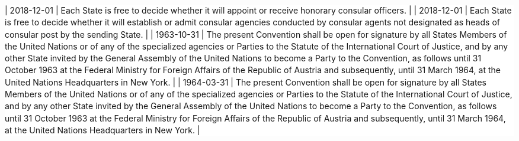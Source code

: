 | 2018-12-01 | Each State is free to decide whether it will appoint or receive honorary consular officers.                                                                                                                                                                                                                                                                                                                                                                                                                                                                                                                                                                                                                                                                                                                                                                                                                                                                                                                                                                                                                                                                                                                                                  |
| 2018-12-01 | Each State is free to decide whether it will establish or admit consular agencies conducted by consular agents not designated as heads of consular post by the sending State.                                                                                                                                                                                                                                                                                                                                                                                                                                                                                                                                                                                                                                                                                                                                                                                                                                                                                                                                                                                                                                                                |
| 1963-10-31 | The present Convention shall be open for signature by all States Members of the United Nations or of any of the specialized agencies or Parties to the Statute of the International Court of Justice, and by any other State invited by the General Assembly of the United Nations to become a Party to the Convention, as follows until 31 October 1963 at the Federal Ministry for Foreign Affairs of the Republic of Austria and subsequently, until 31 March 1964, at the United Nations Headquarters in New York.                                                                                                                                                                                                                                                                                                                                                                                                                                                                                                                                                                                                                                                                                                                       |
| 1964-03-31 | The present Convention shall be open for signature by all States Members of the United Nations or of any of the specialized agencies or Parties to the Statute of the International Court of Justice, and by any other State invited by the General Assembly of the United Nations to become a Party to the Convention, as follows until 31 October 1963 at the Federal Ministry for Foreign Affairs of the Republic of Austria and subsequently, until 31 March 1964, at the United Nations Headquarters in New York.                                                                                                                                                                                                                                                                                                                                                                                                                                                                                                                                                                                                                                                                                                                       |